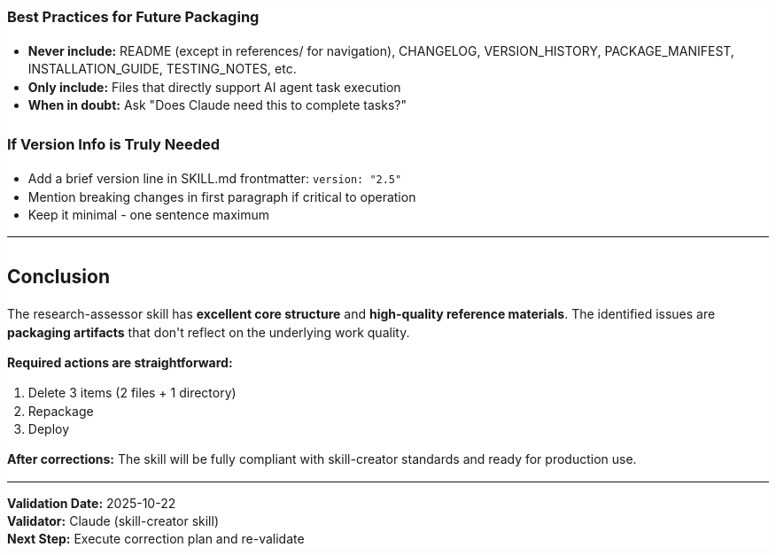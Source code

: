 ### Best Practices for Future Packaging
- **Never include:** README (except in references/ for navigation), CHANGELOG, VERSION_HISTORY, PACKAGE_MANIFEST, INSTALLATION_GUIDE, TESTING_NOTES, etc.
- **Only include:** Files that directly support AI agent task execution
- **When in doubt:** Ask "Does Claude need this to complete tasks?"

### If Version Info is Truly Needed
- Add a brief version line in SKILL.md frontmatter: `version: "2.5"`
- Mention breaking changes in first paragraph if critical to operation
- Keep it minimal - one sentence maximum

---

## Conclusion

The research-assessor skill has **excellent core structure** and **high-quality reference materials**. The identified issues are **packaging artifacts** that don't reflect on the underlying work quality.

**Required actions are straightforward:**
1. Delete 3 items (2 files + 1 directory)
2. Repackage
3. Deploy

**After corrections:** The skill will be fully compliant with skill-creator standards and ready for production use.

---

**Validation Date:** 2025-10-22  
**Validator:** Claude (skill-creator skill)  
**Next Step:** Execute correction plan and re-validate
